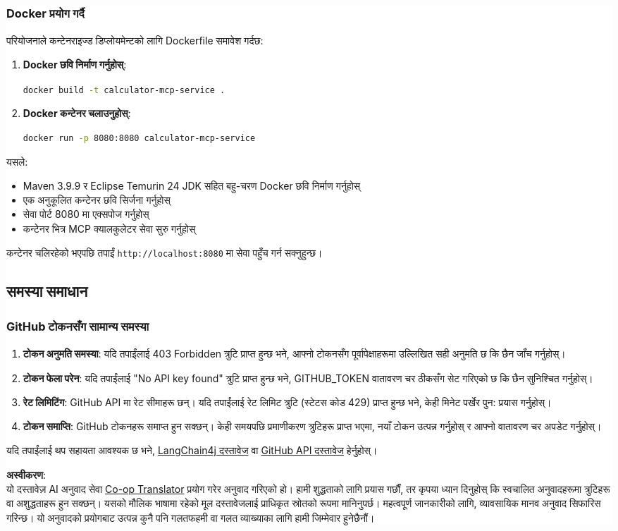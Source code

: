 ### Docker प्रयोग गर्दै

परियोजनाले कन्टेनराइज्ड डिप्लोयमेन्टको लागि Dockerfile समावेश गर्दछ:

1. **Docker छवि निर्माण गर्नुहोस्**:
   ```bash
   docker build -t calculator-mcp-service .
   ```

2. **Docker कन्टेनर चलाउनुहोस्**:
   ```bash
   docker run -p 8080:8080 calculator-mcp-service
   ```

यसले:
- Maven 3.9.9 र Eclipse Temurin 24 JDK सहित बहु-चरण Docker छवि निर्माण गर्नुहोस्
- एक अनुकूलित कन्टेनर छवि सिर्जना गर्नुहोस्
- सेवा पोर्ट 8080 मा एक्सपोज गर्नुहोस्
- कन्टेनर भित्र MCP क्यालकुलेटर सेवा सुरु गर्नुहोस्

कन्टेनर चलिरहेको भएपछि तपाईं `http://localhost:8080` मा सेवा पहुँच गर्न सक्नुहुन्छ।

## समस्या समाधान

### GitHub टोकनसँग सामान्य समस्या

1. **टोकन अनुमति समस्या**: यदि तपाईंलाई 403 Forbidden त्रुटि प्राप्त हुन्छ भने, आफ्नो टोकनसँग पूर्वापेक्षाहरूमा उल्लिखित सही अनुमति छ कि छैन जाँच गर्नुहोस्।

2. **टोकन फेला परेन**: यदि तपाईंलाई "No API key found" त्रुटि प्राप्त हुन्छ भने, GITHUB_TOKEN वातावरण चर ठीकसँग सेट गरिएको छ कि छैन सुनिश्चित गर्नुहोस्।

3. **रेट लिमिटिंग**: GitHub API मा रेट सीमाहरू छन्। यदि तपाईंलाई रेट लिमिट त्रुटि (स्टेटस कोड 429) प्राप्त हुन्छ भने, केही मिनेट पर्खेर पुन: प्रयास गर्नुहोस्।

4. **टोकन समाप्ति**: GitHub टोकनहरू समाप्त हुन सक्छन्। केही समयपछि प्रमाणीकरण त्रुटिहरू प्राप्त भएमा, नयाँ टोकन उत्पन्न गर्नुहोस् र आफ्नो वातावरण चर अपडेट गर्नुहोस्।

यदि तपाईंलाई थप सहायता आवश्यक छ भने, [LangChain4j दस्तावेज](https://github.com/langchain4j/langchain4j) वा [GitHub API दस्तावेज](https://docs.github.com/en/rest) हेर्नुहोस्।

**अस्वीकरण**:  
यो दस्तावेज़ AI अनुवाद सेवा [Co-op Translator](https://github.com/Azure/co-op-translator) प्रयोग गरेर अनुवाद गरिएको हो। हामी शुद्धताको लागि प्रयास गर्छौं, तर कृपया ध्यान दिनुहोस् कि स्वचालित अनुवादहरूमा त्रुटिहरू वा अशुद्धताहरू हुन सक्छन्। यसको मौलिक भाषामा रहेको मूल दस्तावेजलाई प्राधिकृत स्रोतको रूपमा मानिनुपर्छ। महत्वपूर्ण जानकारीको लागि, व्यावसायिक मानव अनुवाद सिफारिस गरिन्छ। यो अनुवादको प्रयोगबाट उत्पन्न कुनै पनि गलतफहमी वा गलत व्याख्याका लागि हामी जिम्मेवार हुनेछैनौं।